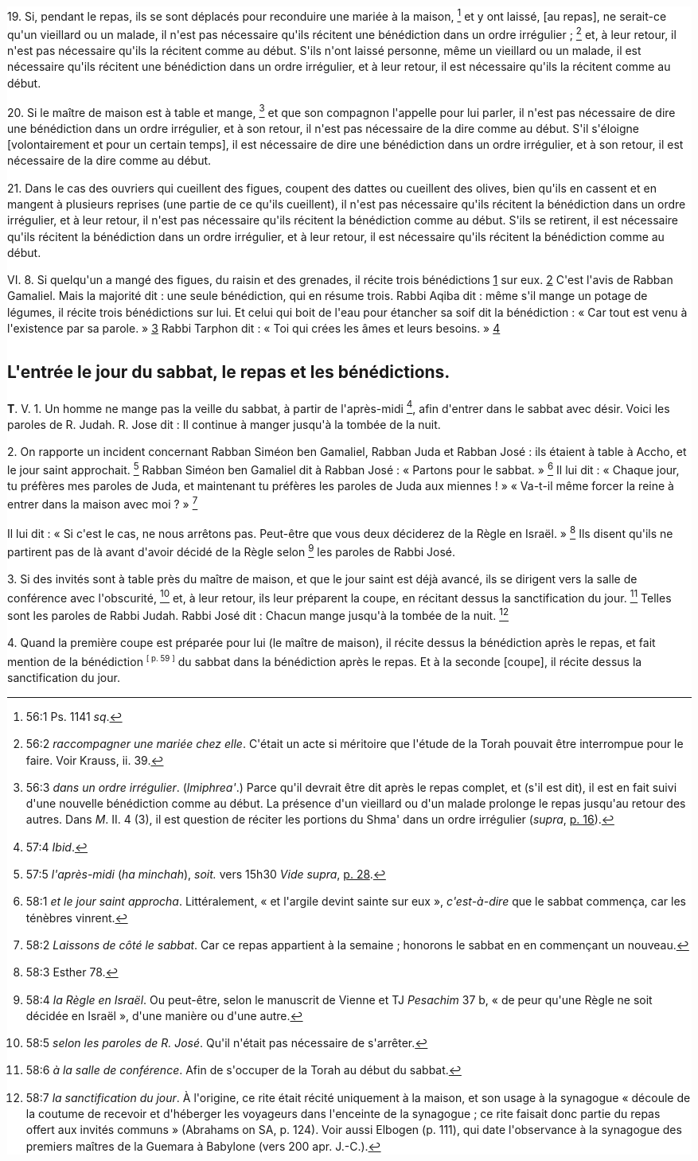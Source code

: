 19\. Si, pendant le repas, ils se sont déplacés pour reconduire une mariée à la maison, [^348] et y ont laissé, [au repas], ne serait-ce qu'un vieillard ou un malade, il n'est pas nécessaire qu'ils récitent une bénédiction dans un ordre irrégulier ; [^349] et, à leur retour, il n'est pas nécessaire qu'ils la récitent comme au début. S'ils n'ont laissé personne, même un vieillard ou un malade, il est nécessaire qu'ils récitent une bénédiction dans un ordre irrégulier, et à leur retour, il est nécessaire qu'ils la récitent comme au début.

20\. Si le maître de maison est à table et mange, [^350] et que son compagnon l'appelle pour lui parler, il n'est pas nécessaire de dire une bénédiction dans un ordre irrégulier, et à son retour, il n'est pas nécessaire de la dire comme au début. S'il s'éloigne \[volontairement et pour un certain temps\], il est nécessaire de dire une bénédiction dans un ordre irrégulier, et à son retour, il est nécessaire de la dire comme au début.

21\. Dans le cas des ouvriers qui cueillent des figues, coupent des dattes ou cueillent des olives, bien qu'ils en cassent et en mangent à plusieurs reprises (une partie de ce qu'ils cueillent), il n'est pas nécessaire qu'ils récitent la bénédiction dans un ordre irrégulier, et à leur retour, il n'est pas nécessaire qu'ils récitent la bénédiction comme au début. S'ils se retirent, il est nécessaire qu'ils récitent la bénédiction dans un ordre irrégulier, et à leur retour, il est nécessaire qu'ils récitent la bénédiction comme au début.

VI. 8. Si quelqu'un a mangé des figues, du raisin et des grenades, il récite trois bénédictions [1](../Berakoth_3_6#fn_351) sur eux. [2](../Berakoth_3_6#fn_352) C'est l'avis de Rabban Gamaliel. Mais la majorité dit : une seule bénédiction, qui en résume trois. Rabbi Aqiba dit : même s'il mange un potage de légumes, il récite trois bénédictions sur lui. Et celui qui boit de l'eau pour étancher sa soif dit la bénédiction : « Car tout est venu à l'existence par sa parole. » [3](../Berakoth_3_6#fn_353) Rabbi Tarphon dit : « Toi qui crées les âmes et leurs besoins. » [4](../Berakoth_3_6#fn_354)

<a id="m3"></a>

## L'entrée le jour du sabbat, le repas et les bénédictions.

**T**. V. 1. Un homme ne mange pas la veille du sabbat, à partir de l'après-midi [^355], afin d'entrer dans le sabbat avec désir. Voici les paroles de R. Judah. ​​R. Jose dit : Il continue à manger jusqu'à la tombée de la nuit.

2\. On rapporte un incident concernant Rabban Siméon ben Gamaliel, Rabban Juda et Rabban José : ils étaient à table à Accho, et le jour saint approchait. [^356] Rabban Siméon ben Gamaliel dit à Rabban José : « Partons pour le sabbat. » [^357] Il lui dit : « Chaque jour, tu préfères mes paroles de Juda, et maintenant tu préfères les paroles de Juda aux miennes ! » « Va-t-il même forcer la reine à entrer dans la maison avec moi ? » [^358]

Il lui dit : « Si c'est le cas, ne nous arrêtons pas. Peut-être que vous deux déciderez de la Règle en Israël. » [^359] Ils disent qu'ils ne partirent pas de là avant d'avoir décidé de la Règle selon [^360] les paroles de Rabbi José.

3\. Si des invités sont à table près du maître de maison, et que le jour saint est déjà avancé, ils se dirigent vers la salle de conférence avec l'obscurité, [^361] et, à leur retour, ils leur préparent la coupe, en récitant dessus la sanctification du jour. [^362] Telles sont les paroles de Rabbi Judah. ​​Rabbi José dit : Chacun mange jusqu'à la tombée de la nuit. [^363]

4\. Quand la première coupe est préparée pour lui (le maître de maison), il récite dessus la bénédiction après le repas, et fait mention de la bénédiction <span id="p59"><sup><small>[ p. 59 ]</small></sup></span> du sabbat dans la bénédiction après le repas. Et à la seconde \[coupe\], il récite dessus la sanctification du jour.


[^272]: 43:1 _les Pharisiens_. Le mot n'apparaît dans aucune des deux formes du _Shemoneh Esreh_, bien que dans le meilleur texte babylonien, « les pieux » (_hachasidim_) soient mentionnés au n° 13 (SA, p. 48).
[^273]: 43:2 _les Prosélytes . . . les Anciens_. Voir le texte commun du n° 13.
[^274]: 43:3 _David . . . Jérusalem_. Ainsi le texte palestinien et le texte commun du n° 14 (SA, p. 49). Mais David n'est pas mentionné dans le meilleur texte de la forme babylonienne.
[^275]: 43:4 Sur la grâce aux repas, avant et après, voir SA, pp. 278-286. La grâce avant les repas était très courte (SA, p. 278), celle après était élaborée et les règles qui suivent font référence à ses variantes.
[^276]: 44:1 _Le sol_. Au lieu de « l'arbre » SA, p. 290.
[^277]: 44:2 _il ne l'a pas accompli_. Un arbre est en droit de se trouver sous les choses qui poussent du sol, et la Bénédiction peut donc passer. Mais un légume n'est pas un arbre, et l'appeler ainsi dans une Bénédiction gâche la Bénédiction.
[^278]: 44:3 SA, p. 290. Car cela rend gloire à Celui à qui cela est dû. L'expression « par la parole de qui » pourrait sous-tendre Jean 13.
[^279]: 44:4 _sauterelles_. Matthieu 34.
[^280]: 44:5 _existent_. Certains manuscrits (pas B.) ajoutent : « sur le lait, sur le fromage et sur les œufs, « par la parole de qui », etc. »
[^281]: 44:6 _une malédiction_. À cause de la corruption comme dans le cas du vinaigre (de vin), des fruits tombés, du fromage, ou en étant des symboles de destruction comme dans le cas des sauterelles (Joël 21-11).
[^282]: 44:7 _c'est-à-dire_ la Bénédiction qui correspond à l'une des sept sortes (voir [p. 57](../Berakoth_3_6#p57)) qu'il choisit.
[^283]: 45:1 Ps. 241.
[^284]: 45:2 _frauded_ (_le SEIGNEUR_). Le verbe _ma'al_ suggère Lév. 515.
[^285]: 45:3 _délié pour lui_. Un devoir négligé conduit à un mépris total de la Loi. Cf. Jacq. 210. Pour « délié », cf. Matthieu 519.
[^286]: 45:4 Prov. 164.
[^287]: 45:5 _saumure_ (_cornichon_). Le mot latin _muries_ est utilisé. Pour la bénédiction, ils doivent être traités comme des liqueurs, et non comme des fruits.
[^288]: 45:6 _le fruit de l'arbre_. Le vin pur n'était généralement pas bu ; il ne devait donc pas avoir la même bénédiction que le vin mélangé à de l'eau. Cf. [p. 64](../Berakoth_3_7#p64).
[^289]: 45:7 _sont tous un_. Parce que tous deux sont issus de la vigne.
[^290]: 46:1 Pas verbalement dans SA, et donc avec la plupart des bénédictions de cette section.
[^291]: 46:2 _les graines_. Nourriture, autre que le pain, préparée à partir de l'une des « cinq espèces de céréales » (blé, orge, seigle, avoine et épeautre (_cf_. SA, p. 287). Cf. _infra_, pp. [47](#p47), [53](../Berakoth_3_6#p53).
[^292]: 46:3 _c'est sa Bénédiction_. Il est inutile de répéter la formule habituelle de SA, p. 278.
[^293]: 46:4 R. Judah admet que R. Jose a raison si les figues ne sont pas cuites, mais pas autrement.
[^294]: 46:5 _hors de la terre_. SA, p. 278.
[^295]: 46:6 SA, p. 286, forme courte ancienne ; pp. 280-282, forme longue.
[^296]: 47:1 Cf. M. VI. 8.
[^297]: 47:2 _riz_. Pas une des « sept » espèces (voir [p. 53](../Berakoth_3_6#p53)), ni des cinq graines (voir [p. 46](../Berakoth_3_6#p46)).
[^298]: 47:3 _laisse… aller libre_. Littéralement « il exempte le vin qui suit le repas », et ainsi de suite dans cette phrase. La présente règle ne concerne que les sabbats et les jours de fête, où un homme, lorsqu'il dit la bénédiction sur le vin avant le repas, a l'intention de prendre du vin également après le repas (Bartenora).
[^299]: 47:4 _les_ hors-d'œuvres_._ Le pluriel suggère qu'il peut y en avoir plus d'un.
[^300]: 47:5 _ni rien de ce qui est cuit dans la marmite_. Comme le gruau.
[^301]: 48:1 _déjà assis_. _c'est-à-dire_ sans aucune intention préalable de prendre un repas ensemble. Ils étaient assis, pour ainsi dire, par hasard, et non dans l'ordre habituel des repas pris ensemble.
[^302]: 48:2 Car ils sont manifestement d'une même compagnie.
[^303]: 48:3 _pour lui-même_. La bouche des autres n'est peut-être pas vide, et ils ne peuvent pas dire Amen en toute sécurité. Il se peut aussi qu'ils ne soient pas attentifs. La réponse est attribuée à Ben Zoma dans _T_. IV. 12.
[^304]: 48:4 _épices mises sur les braises_. Pour adoucir la pièce après le repas, ou en l'honneur des invités (Krauss, i, 238, 690 ; iii. 63). Cf. _infra_, [p. 68](../Berakoth_3_8#p68).
[^305]: 48:5 _après la fête_. Lorsque la bénédiction finale aura déjà été dite.
[^306]: 48:6 _on donne de l'eau_. Le texte de Zuckermandel (MS. d'Erfurt), et non le MS. de Vienne ou le texte ordinaire, comporte deux termes pour cela (_wnāthalu_ _wnāthnu_).
[^307]: 48:7 S'ils sont montés à l'étage, c'est-à-dire dans la salle à manger spéciale. Cf. la « chambre haute » (ἀνάγαιον) de la Dernière Cène (Marc 1415, parallèle Luc 2212).
[^308]: 49:1 _les deux mains_. Une longue absence donne presque l'impression de recommencer le repas.
[^309]: 49:2 _sèche ses mains_. C'est ce à quoi on s'attend, mais le texte de Zuckermandel et le texte courant (ce dernier entre parenthèses) disent _whi.tpiach_, ce qui signifie généralement « et mouille ses mains ». Mais cela pourrait peut-être signifier « et frappe des mains », c'est-à-dire pour les sécher.
[^310]: 49:3 Cf. _M_. VI. 6 ([p.48](#p48)).
[^311]: 50:1 _laisse le vin libre_. Il est traité comme une sauce pour le riz.
[^312]: 50:2 _laisse les dattes vertes libres_. De même, elles sont traitées comme condiments pour les radis.
[^313]: 50:3 _l'aîné_. La position aux repas est déterminée par l'âge, mais dans l'amphithéâtre ou au tribunal, par le savoir. Voir Krauss, iii. 45, où l'on trouve également une image d'un ancien modèle de repas, reproduite d'après Benzinger.
[^314]: 50:4 _au-dessous de lui_. Les personnes étaient inclinées sur le côté gauche afin que leur main droite soit libre. « En-dessous » signifie donc à droite, « au-dessus » à gauche. Dans Jean 1323, 25, saint Jean lui-même était à la droite de Notre Seigneur, et peut-être saint Pierre à sa gauche.
[^315]: 50:5 _Deux attendent_. Sans doute parce qu'étant moins de trois, ils ne peuvent former une communauté religieuse (voir infra, pp. [59](../Berakoth_3_6#p59), [62](../Berakoth_3_7#p62), [63](../Berakoth_3_7#p63)) et chacun est égal à l'autre.
[^316]: 50:6 _trois n'attendent pas_. Ils forment une compagnie et ont un chef, qui s'aide lui-même en premier.
[^317]: 51:1 _le goût des hommes diffère_. Ainsi Krauss, iii. 53, 264.
[^318]: 51:2 _relish salée_. Après avoir mangé beaucoup de fruits sucrés – « fruits de Génésareth », _T_. B. 44a – pour prévenir la faiblesse de l'estomac.
[^319]: 51:3 _après eux_. Car les morceaux de pain servaient de cuillères.
[^320]: 51:4 _Nous disons. Quand des pains de différentes sortes sont placés devant nous.
[^321]: 51:5 _une miche entière de farine lesbienne_ (_shlêma shel glusqin_). Au vu des expressions suivantes, _glusqin_ est la matière et représente une farine fine d'une marque particulière. Jastrow (p. 246b) dit qu'il équivaut à p. 52 « lesbienne », précédé d'une gutturale. Mais dans la forme, le lien avec κόλλιξ, κολλίκιον, un petit pain épais, est plus probable. Dans ce dernier cas, l'implication classique selon laquelle κόλλιξ était un petit pain fait de gros grains ne s'applique pas au terme lorsqu'il est hébraïsé. Voir Krauss, i. 105, 472.
[^322]: 52:1 _Dattes séchées_. (_Kôthbôth_.) Voir Krauss, ii. 246.
[^323]: 52:2 _ta tête entre les partis opposés :_ c'est-à-dire pourquoi s'écarter de la règle établie ?
[^324]: 52:3 Aqiba soutient que bien que Gamaliel et ses compagnons aient affirmé que trois bénédictions auraient dû être dites, ce n'était pas l'opinion de la véritable majorité des érudits.
[^325]: 53:1 Gen. 3725. Le passage continue : « vinrent de Galaad, avec leurs chameaux portant des aromates, du baume et de la myrrhe. »
[^326]: 53:2 _cet homme juste_. Cf. Sagesse 105 _sq_.; et peut-être 2 Pi. 28.
[^327]: 53:3 Les paroles de R. Tarphon s'arrêtent ici (voir Bacher, _Ag. Tann_. I. 354 n. 3). Il explique comment Dieu donne aux personnes ce dont elles ont besoin.
[^328]: 53:4 Lev. 105 Le manuscrit d'Erfurt dit : « et ils les approchèrent », _wayqārbūm_, mais cela peut difficilement être exact.
[^329]: 54:1 _tu trouves qu'il est dit_. Littéralement, « tu dis ». Mais il s'agit d'une expression technique utilisée pour une déduction supplémentaire tirée d'un nouveau passage. Voir Bacher, _Terminologie_, I. 76.
[^330]: 54:2 1 Rois 1328.
[^331]: 54:3 _Ils lui dirent_. Bacher, _Ag. Tann._ I. 354, n. 5, omettrait ces mots, parce que Tarphon donne naturellement la réponse.
[^332]: 54:4 _il fit confession_. (_Hodah_.) La même racine que Juda.
[^333]: 54:5 Sur ces quatre contemporains (c. 100-130 après J.-C.), voir Bacher, _Ag. Tann_. I. pp. 352-354.
[^334]: 54:6 Job 1518 _sq_.
[^335]: 54:7 _He_. À savoir R. Aqiba, ou peut-être R. Tarphon, § 16.
[^336]: 54:8 _pour transgression_. Malgré la citation de Job, la confession du péché de Juda pourrait mériter le pardon de son péché, mais pas une récompense.
[^337]: 54:9 _Mais_. Introduisant une nouvelle question dans l'argumentation, et ainsi dans le reste de la section. Cf. Matt. 118 _sq_.
[^338]: 55:1 Gen. 3726 sq.
[^339]: 55:2 _He_. Voir [p. 54](#p54), note [^334].
[^340]: 55:3 _pour la vente_. Et ne mérite donc pas la bénédiction supplémentaire du royaume.
[^341]: 55:4 Gen. 4433.
[^342]: 55:5 1 Sam. 95.
[^343]: 55:6 Sam. 102.
[^344]: 55:7 _Ibid_. ver. 22, qui dit : « Et l'Éternel répondit : Voici, il s'est caché parmi les étoffes. »
[^345]: 55:8 _He_. Voir note [^338].
[^346]: 55:9 _de la caution_. Par conséquent, aucune autre récompense n'est attendue.
[^347]: 55:10 Ps. 691 sq.
[^348]: 56:1 Ps. 1141 _sq_.
[^349]: 56:2 _raccompagner une mariée chez elle_. C'était un acte si méritoire que l'étude de la Torah pouvait être interrompue pour le faire. Voir Krauss, ii. 39.
[^350]: 56:3 _dans un ordre irrégulier_. (_lmiphrea'_.) Parce qu'il devrait être dit après le repas complet, et (s'il est dit), il est en fait suivi d'une nouvelle bénédiction comme au début. La présence d'un vieillard ou d'un malade prolonge le repas jusqu'au retour des autres. Dans _M_. II. 4 (3), il est question de réciter les portions du Shma' dans un ordre irrégulier (_supra_, [p. 16](../Berakoth_1_2#p16)).
[^351]: 56:4 _manger_. Seul, sans invités.
[^352]: 57:1 _trois bénédictions_. SA, pp. 280, 282. Parce qu'ils appartiennent tous aux sept espèces, Deut. 88, 10, blé, orge, vigne, figue, grenade, huile d'olive, miel.
[^353]: 57:2 _sur eux_. B contient « après eux », ce qui exprime le fait plus clairement. Voir Deut. 810.
[^354]: 57:3 SA, p. 290.
[^355]: 57:4 _Ibid_.
[^356]: 57:5 _l'après-midi_ (_ha minchah_), _soit._ vers 15h30 _Vide supra_, [p. 28](../Berakoth_1_3#p28).
[^357]: 58:1 _et le jour saint approcha_. Littéralement, « et l'argile devint sainte sur eux », _c'est-à-dire_ que le sabbat commença, car les ténèbres vinrent.
[^358]: 58:2 _Laissons de côté le sabbat_. Car ce repas appartient à la semaine ; honorons le sabbat en en commençant un nouveau.
[^359]: 58:3 Esther 78.
[^360]: 58:4 _la Règle en Israël_. Ou peut-être, selon le manuscrit de Vienne et TJ _Pesachim_ 37 b, « de peur qu'une Règle ne soit décidée en Israël », d'une manière ou d'une autre.
[^361]: 58:5 _selon les paroles de R. José_. Qu'il n'était pas nécessaire de s'arrêter.
[^362]: 58:6 _à la salle de conférence_. Afin de s'occuper de la Torah au début du sabbat.
[^363]: 58:7 _la sanctification du jour_. À l'origine, ce rite était récité uniquement à la maison, et son usage à la synagogue « découle de la coutume de recevoir et d'héberger les voyageurs dans l'enceinte de la synagogue ; ce rite faisait donc partie du repas offert aux invités communs » (Abrahams on SA, p. 124). Voir aussi Elbogen (p. 111), qui date l'observance à la synagogue des premiers maîtres de la Guemara à Babylone (vers 200 apr. J.-C.).
[^364]: 58:8 _obscurité_. Car ce n'est qu'à ce moment-là qu'il est nécessaire d'allumer la lampe du sabbat et de dire la prière nécessaire.